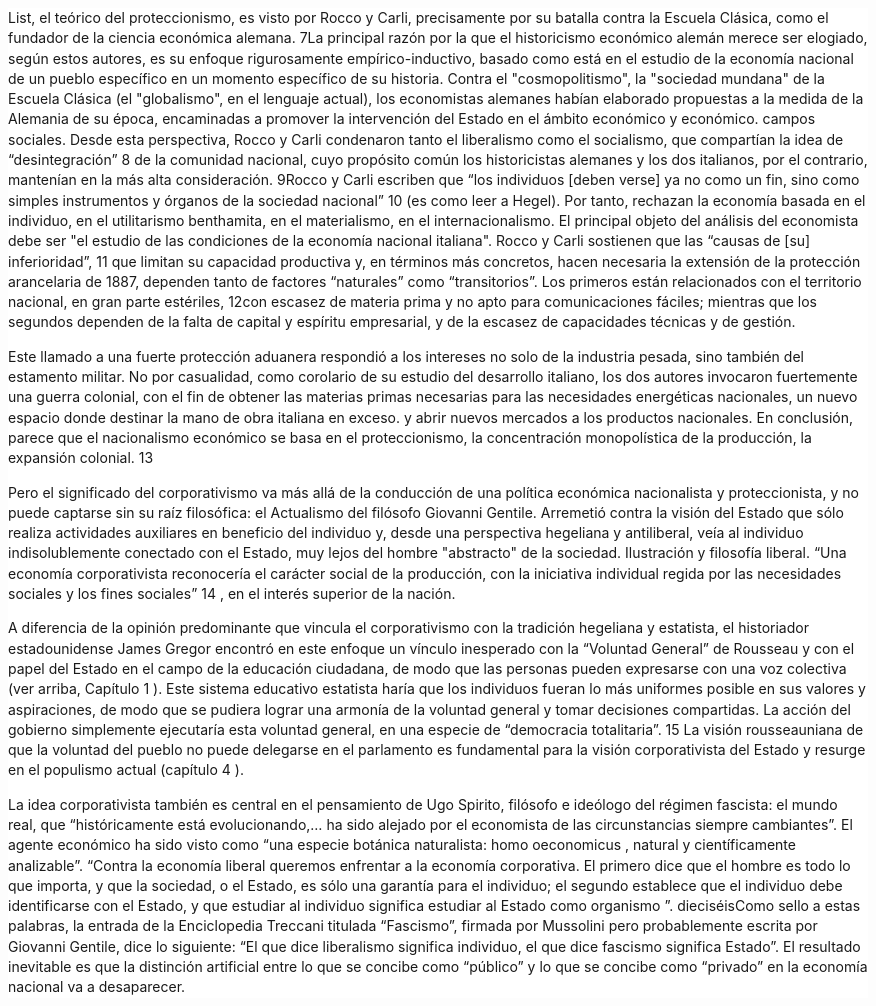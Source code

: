 List, el teórico del proteccionismo, es visto por Rocco y Carli, precisamente por su batalla contra la Escuela Clásica, como el fundador de la ciencia económica alemana. 7La principal razón por la que el historicismo económico alemán merece ser elogiado, según estos autores, es su enfoque rigurosamente empírico-inductivo, basado como está en el estudio de la economía nacional de un pueblo específico en un momento específico de su historia. Contra el "cosmopolitismo", la "sociedad mundana" de la Escuela Clásica (el "globalismo", en el lenguaje actual), los economistas alemanes habían elaborado propuestas a la medida de la Alemania de su época, encaminadas a promover la intervención del Estado en el ámbito económico y económico. campos sociales. Desde esta perspectiva, Rocco y Carli condenaron tanto el liberalismo como el socialismo, que compartían la idea de “desintegración” 8 de la comunidad nacional, cuyo propósito común los historicistas alemanes y los dos italianos, por el contrario, mantenían en la más alta consideración. 9Rocco y Carli escriben que “los individuos [deben verse] ya no como un fin, sino como simples instrumentos y órganos de la sociedad nacional” 10 (es como leer a Hegel). Por tanto, rechazan la economía basada en el individuo, en el utilitarismo benthamita, en el materialismo, en el internacionalismo. El principal objeto del análisis del economista debe ser "el estudio de las condiciones de la economía nacional italiana". Rocco y Carli sostienen que las “causas de [su] inferioridad”, 11 que limitan su capacidad productiva y, en términos más concretos, hacen necesaria la extensión de la protección arancelaria de 1887, dependen tanto de factores “naturales” como “transitorios”. Los primeros están relacionados con el territorio nacional, en gran parte estériles, 12con escasez de materia prima y no apto para comunicaciones fáciles; mientras que los segundos dependen de la falta de capital y espíritu empresarial, y de la escasez de capacidades técnicas y de gestión.

Este llamado a una fuerte protección aduanera respondió a los intereses no solo de la industria pesada, sino también del estamento militar. No por casualidad, como corolario de su estudio del desarrollo italiano, los dos autores invocaron fuertemente una guerra colonial, con el fin de obtener las materias primas necesarias para las necesidades energéticas nacionales, un nuevo espacio donde destinar la mano de obra italiana en exceso. y abrir nuevos mercados a los productos nacionales. En conclusión, parece que el nacionalismo económico se basa en el proteccionismo, la concentración monopolística de la producción, la expansión colonial. 13

Pero el significado del corporativismo va más allá de la conducción de una política económica nacionalista y proteccionista, y no puede captarse sin su raíz filosófica: el Actualismo del filósofo Giovanni Gentile. Arremetió contra la visión del Estado que sólo realiza actividades auxiliares en beneficio del individuo y, desde una perspectiva hegeliana y antiliberal, veía al individuo indisolublemente conectado con el Estado, muy lejos del hombre "abstracto" de la sociedad. Ilustración y filosofía liberal. “Una economía corporativista reconocería el carácter social de la producción, con la iniciativa individual regida por las necesidades sociales y los fines sociales” 14 , en el interés superior de la nación.

A diferencia de la opinión predominante que vincula el corporativismo con la tradición hegeliana y estatista, el historiador estadounidense James Gregor encontró en este enfoque un vínculo inesperado con la “Voluntad General” de Rousseau y con el papel del Estado en el campo de la educación ciudadana, de modo que las personas pueden expresarse con una voz colectiva (ver arriba, Capítulo 1 ). Este sistema educativo estatista haría que los individuos fueran lo más uniformes posible en sus valores y aspiraciones, de modo que se pudiera lograr una armonía de la voluntad general y tomar decisiones compartidas. La acción del gobierno simplemente ejecutaría esta voluntad general, en una especie de “democracia totalitaria”. 15 La visión rousseauniana de que la voluntad del pueblo no puede delegarse en el parlamento es fundamental para la visión corporativista del Estado y resurge en el populismo actual (capítulo 4 ). 

La idea corporativista también es central en el pensamiento de Ugo Spirito, filósofo e ideólogo del régimen fascista: el mundo real, que “históricamente está evolucionando,… ha sido alejado por el economista de las circunstancias siempre cambiantes”. El agente económico ha sido visto como “una especie botánica naturalista: homo oeconomicus , natural y científicamente analizable”. “Contra la economía liberal queremos enfrentar a la economía corporativa. El primero dice que el hombre es todo lo que importa, y que la sociedad, o el Estado, es sólo una garantía para el individuo; el segundo establece que el individuo debe identificarse con el Estado, y que estudiar al individuo significa estudiar al Estado como organismo ”. dieciséisComo sello a estas palabras, la entrada de la Enciclopedia Treccani titulada “Fascismo”, firmada por Mussolini pero probablemente escrita por Giovanni Gentile, dice lo siguiente: “El que dice liberalismo significa individuo, el que dice fascismo significa Estado”. El resultado inevitable es que la distinción artificial entre lo que se concibe como “público” y lo que se concibe como “privado” en la economía nacional va a desaparecer.
